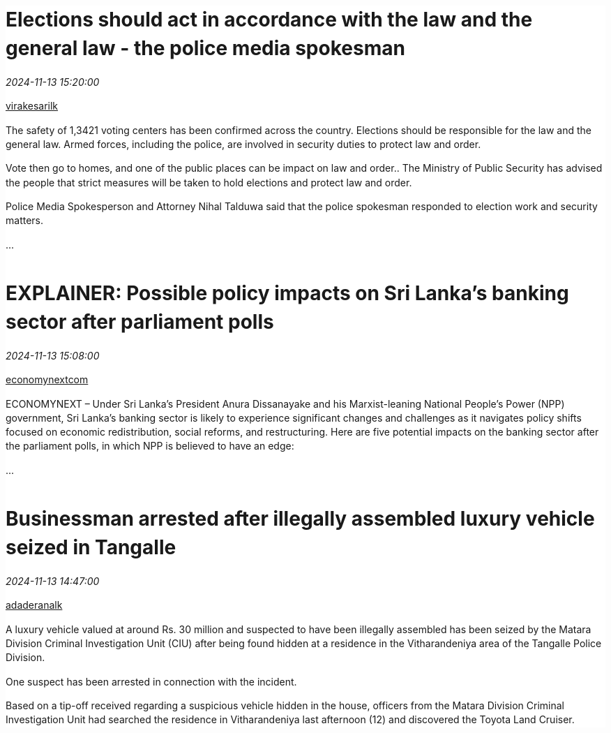 

# Elections should act in accordance with the law and the general law - the police media spokesman

*2024-11-13 15:20:00*

[virakesarilk](https://www.virakesari.lk/article/198584)

The safety of 1,3421 voting centers has been confirmed across the country. Elections should be responsible for the law and the general law. Armed forces, including the police, are involved in security duties to protect law and order.

Vote then go to homes, and one of the public places can be impact on law and order.. The Ministry of Public Security has advised the people that strict measures will be taken to hold elections and protect law and order.

Police Media Spokesperson and Attorney Nihal Talduwa said that the police spokesman responded to election work and security matters.

...



# EXPLAINER: Possible policy impacts on Sri Lanka’s banking sector after parliament polls

*2024-11-13 15:08:00*

[economynextcom](https://economynext.com/explainer-possible-policy-impacts-on-sri-lankas-banking-sector-after-parliament-polls-187241/)

ECONOMYNEXT – Under Sri Lanka’s President Anura Dissanayake and his Marxist-leaning National People’s Power (NPP) government, Sri Lanka’s banking sector is likely to experience significant changes and challenges as it navigates policy shifts focused on economic redistribution, social reforms, and restructuring. Here are five potential impacts on the banking sector after the parliament polls, in which NPP is believed to have an edge:

...



# Businessman arrested after illegally assembled luxury vehicle seized in Tangalle

*2024-11-13 14:47:00*

[adaderanalk](https://www.adaderana.lk/news/103381/businessman-arrested-after-illegally-assembled-luxury-vehicle-seized-in-tangalle)

A luxury vehicle valued at around Rs. 30 million and suspected to have been illegally assembled has been seized by the Matara Division Criminal Investigation Unit (CIU) after being found hidden at a residence in the Vitharandeniya area of the Tangalle Police Division.

One suspect has been arrested in connection with the incident.

Based on a tip-off received regarding a suspicious vehicle hidden in the house, officers from the Matara Division Criminal Investigation Unit had searched the residence in Vitharandeniya last afternoon (12) and discovered the Toyota Land Cruiser.
